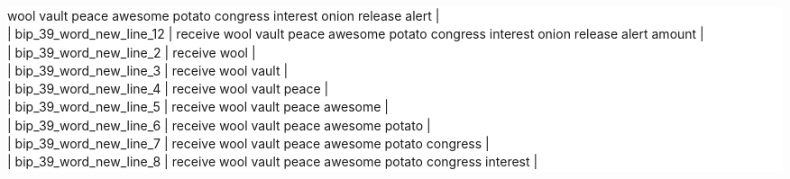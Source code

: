 wool
vault
peace
awesome
potato
congress
interest
onion
release
alert |  
| bip_39_word_new_line_12 | receive
wool
vault
peace
awesome
potato
congress
interest
onion
release
alert
amount |  
| bip_39_word_new_line_2 | receive
wool |  
| bip_39_word_new_line_3 | receive
wool
vault |  
| bip_39_word_new_line_4 | receive
wool
vault
peace |  
| bip_39_word_new_line_5 | receive
wool
vault
peace
awesome |  
| bip_39_word_new_line_6 | receive
wool
vault
peace
awesome
potato |  
| bip_39_word_new_line_7 | receive
wool
vault
peace
awesome
potato
congress |  
| bip_39_word_new_line_8 | receive
wool
vault
peace
awesome
potato
congress
interest |  